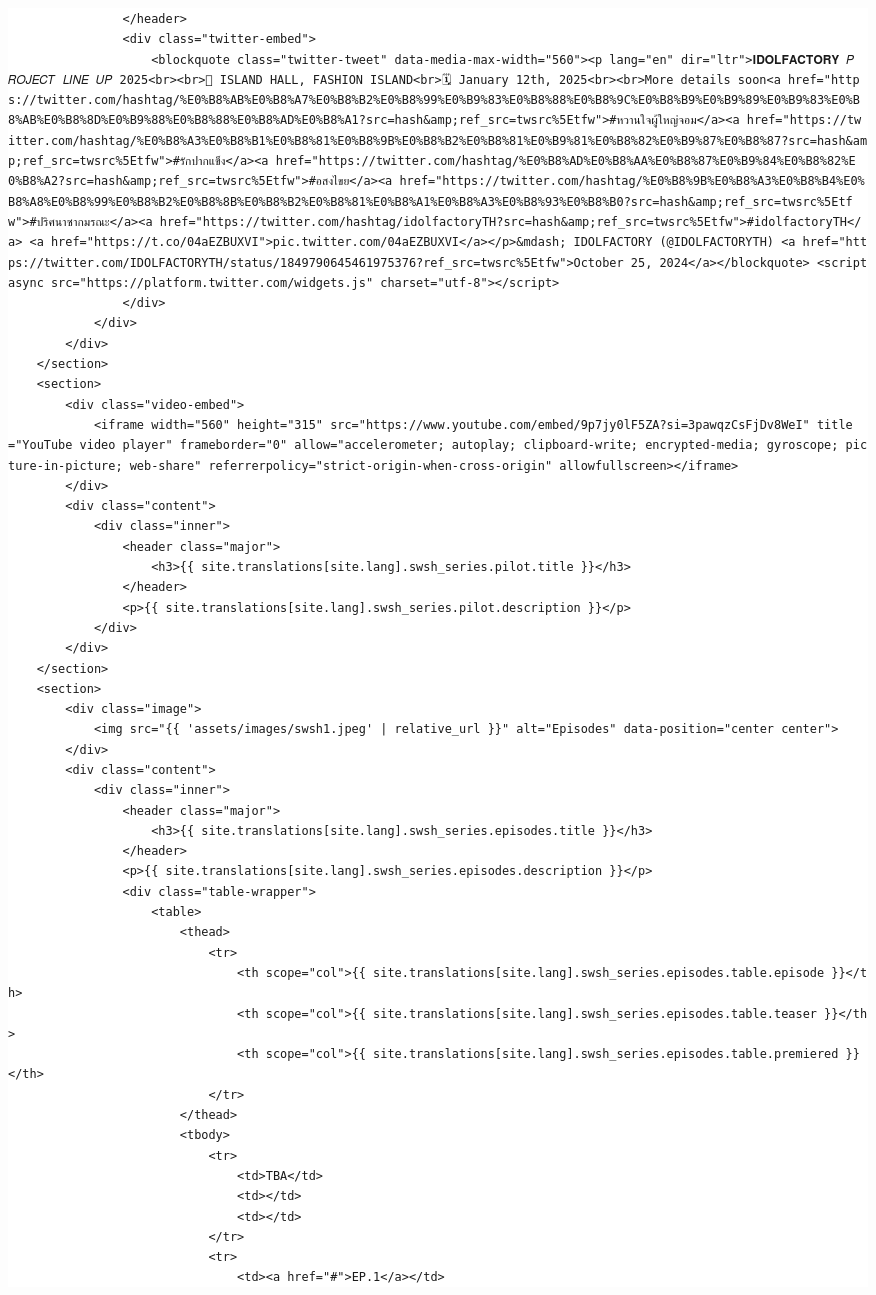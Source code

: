                     </header>
                    <div class="twitter-embed">
                        <blockquote class="twitter-tweet" data-media-max-width="560"><p lang="en" dir="ltr">𝐈𝐃𝐎𝐋𝐅𝐀𝐂𝐓𝐎𝐑𝐘 𝑃𝑅𝑂𝐽𝐸𝐶𝑇 𝐿𝐼𝑁𝐸 𝑈𝑃 𝟸𝟶𝟸𝟻<br><br>📍 ISLAND HALL, FASHION ISLAND<br>🗓️ January 12th, 2025<br><br>More details soon<a href="https://twitter.com/hashtag/%E0%B8%AB%E0%B8%A7%E0%B8%B2%E0%B8%99%E0%B9%83%E0%B8%88%E0%B8%9C%E0%B8%B9%E0%B9%89%E0%B9%83%E0%B8%AB%E0%B8%8D%E0%B9%88%E0%B8%88%E0%B8%AD%E0%B8%A1?src=hash&amp;ref_src=twsrc%5Etfw">#หวานใจผู้ใหญ่จอม</a><a href="https://twitter.com/hashtag/%E0%B8%A3%E0%B8%B1%E0%B8%81%E0%B8%9B%E0%B8%B2%E0%B8%81%E0%B9%81%E0%B8%82%E0%B9%87%E0%B8%87?src=hash&amp;ref_src=twsrc%5Etfw">#รักปากแข็ง</a><a href="https://twitter.com/hashtag/%E0%B8%AD%E0%B8%AA%E0%B8%87%E0%B9%84%E0%B8%82%E0%B8%A2?src=hash&amp;ref_src=twsrc%5Etfw">#อสงไขย</a><a href="https://twitter.com/hashtag/%E0%B8%9B%E0%B8%A3%E0%B8%B4%E0%B8%A8%E0%B8%99%E0%B8%B2%E0%B8%8B%E0%B8%B2%E0%B8%81%E0%B8%A1%E0%B8%A3%E0%B8%93%E0%B8%B0?src=hash&amp;ref_src=twsrc%5Etfw">#ปริศนาซากมรณะ</a><a href="https://twitter.com/hashtag/idolfactoryTH?src=hash&amp;ref_src=twsrc%5Etfw">#idolfactoryTH</a> <a href="https://t.co/04aEZBUXVI">pic.twitter.com/04aEZBUXVI</a></p>&mdash; IDOLFACTORY (@IDOLFACTORYTH) <a href="https://twitter.com/IDOLFACTORYTH/status/1849790645461975376?ref_src=twsrc%5Etfw">October 25, 2024</a></blockquote> <script async src="https://platform.twitter.com/widgets.js" charset="utf-8"></script>
                    </div>
                </div>
            </div>
        </section>
        <section>
            <div class="video-embed">
                <iframe width="560" height="315" src="https://www.youtube.com/embed/9p7jy0lF5ZA?si=3pawqzCsFjDv8WeI" title="YouTube video player" frameborder="0" allow="accelerometer; autoplay; clipboard-write; encrypted-media; gyroscope; picture-in-picture; web-share" referrerpolicy="strict-origin-when-cross-origin" allowfullscreen></iframe>
            </div>
            <div class="content">
                <div class="inner">
                    <header class="major">
                        <h3>{{ site.translations[site.lang].swsh_series.pilot.title }}</h3>
                    </header>
                    <p>{{ site.translations[site.lang].swsh_series.pilot.description }}</p>
                </div>
            </div>
        </section>
        <section>
            <div class="image">
                <img src="{{ 'assets/images/swsh1.jpeg' | relative_url }}" alt="Episodes" data-position="center center">
            </div>
            <div class="content">
                <div class="inner">
                    <header class="major">
                        <h3>{{ site.translations[site.lang].swsh_series.episodes.title }}</h3>
                    </header>
                    <p>{{ site.translations[site.lang].swsh_series.episodes.description }}</p>
                    <div class="table-wrapper">
                        <table>
                            <thead>
                                <tr>
                                    <th scope="col">{{ site.translations[site.lang].swsh_series.episodes.table.episode }}</th>
                                    <th scope="col">{{ site.translations[site.lang].swsh_series.episodes.table.teaser }}</th>
                                    <th scope="col">{{ site.translations[site.lang].swsh_series.episodes.table.premiered }}</th>
                                </tr>
                            </thead>
                            <tbody>
                                <tr>
                                    <td>TBA</td>
                                    <td></td>
                                    <td></td>
                                </tr>
                                <tr>
                                    <td><a href="#">EP.1</a></td>